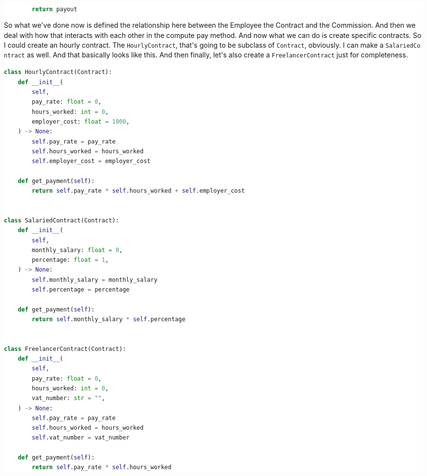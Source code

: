 ```py
        return payout
```
So what we've done now is defined the relationship here between the Employee the Contract and the Commission. And then we deal with how that interacts with each other in the compute pay method. And now what we can do is create specific contracts. So I could create an hourly contract. The ```HourlyContract```, that's going to be subclass of ```Contract```, obviously. I can make a ```SalariedContract``` as well. And that basically looks like this. And then finally, let's also create a ```FreelancerContract``` just for completeness. 

```py
class HourlyContract(Contract):
    def __init__(
        self,
        pay_rate: float = 0,
        hours_worked: int = 0,
        employer_cost: float = 1000,
    ) -> None:
        self.pay_rate = pay_rate
        self.hours_worked = hours_worked
        self.employer_cost = employer_cost

    def get_payment(self):
        return self.pay_rate * self.hours_worked + self.employer_cost


class SalariedContract(Contract):
    def __init__(
        self,
        monthly_salary: float = 0,
        percentage: float = 1,
    ) -> None:
        self.monthly_salary = monthly_salary
        self.percentage = percentage

    def get_payment(self):
        return self.monthly_salary * self.percentage


class FreelancerContract(Contract):
    def __init__(
        self,
        pay_rate: float = 0,
        hours_worked: int = 0,
        vat_number: str = "",
    ) -> None:
        self.pay_rate = pay_rate
        self.hours_worked = hours_worked
        self.vat_number = vat_number

    def get_payment(self):
        return self.pay_rate * self.hours_worked
```
